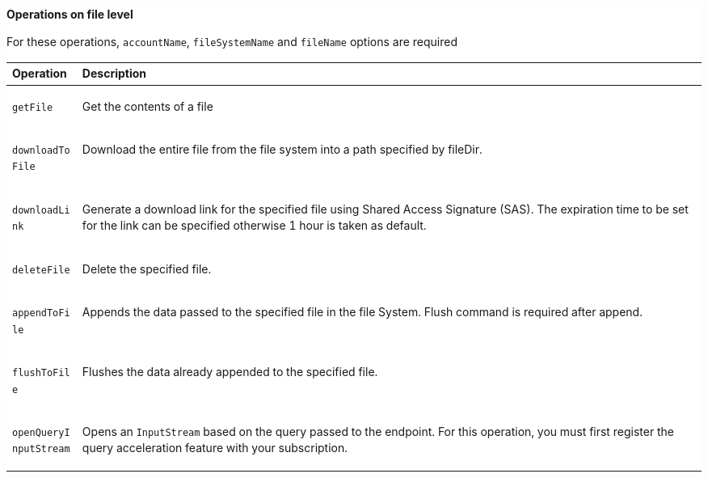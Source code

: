 **Operations on file level**

For these operations, `accountName`, `fileSystemName` and `fileName`
options are required

<table>
<colgroup>
<col style="width: 10%" />
<col style="width: 89%" />
</colgroup>
<thead>
<tr class="header">
<th style="text-align: left;">Operation</th>
<th style="text-align: left;">Description</th>
</tr>
</thead>
<tbody>
<tr class="odd">
<td style="text-align: left;"><p><code>getFile</code></p></td>
<td style="text-align: left;"><p>Get the contents of a file</p></td>
</tr>
<tr class="even">
<td style="text-align: left;"><p><code>downloadToFile</code></p></td>
<td style="text-align: left;"><p>Download the entire file from the file
system into a path specified by fileDir.</p></td>
</tr>
<tr class="odd">
<td style="text-align: left;"><p><code>downloadLink</code></p></td>
<td style="text-align: left;"><p>Generate a download link for the
specified file using Shared Access Signature (SAS). The expiration time
to be set for the link can be specified otherwise 1 hour is taken as
default.</p></td>
</tr>
<tr class="even">
<td style="text-align: left;"><p><code>deleteFile</code></p></td>
<td style="text-align: left;"><p>Delete the specified file.</p></td>
</tr>
<tr class="odd">
<td style="text-align: left;"><p><code>appendToFile</code></p></td>
<td style="text-align: left;"><p>Appends the data passed to the
specified file in the file System. Flush command is required after
append.</p></td>
</tr>
<tr class="even">
<td style="text-align: left;"><p><code>flushToFile</code></p></td>
<td style="text-align: left;"><p>Flushes the data already appended to
the specified file.</p></td>
</tr>
<tr class="odd">
<td
style="text-align: left;"><p><code>openQueryInputStream</code></p></td>
<td style="text-align: left;"><p>Opens an <code>InputStream</code> based
on the query passed to the endpoint. For this operation, you must first
register the query acceleration feature with your subscription.</p></td>
</tr>
</tbody>
</table>
